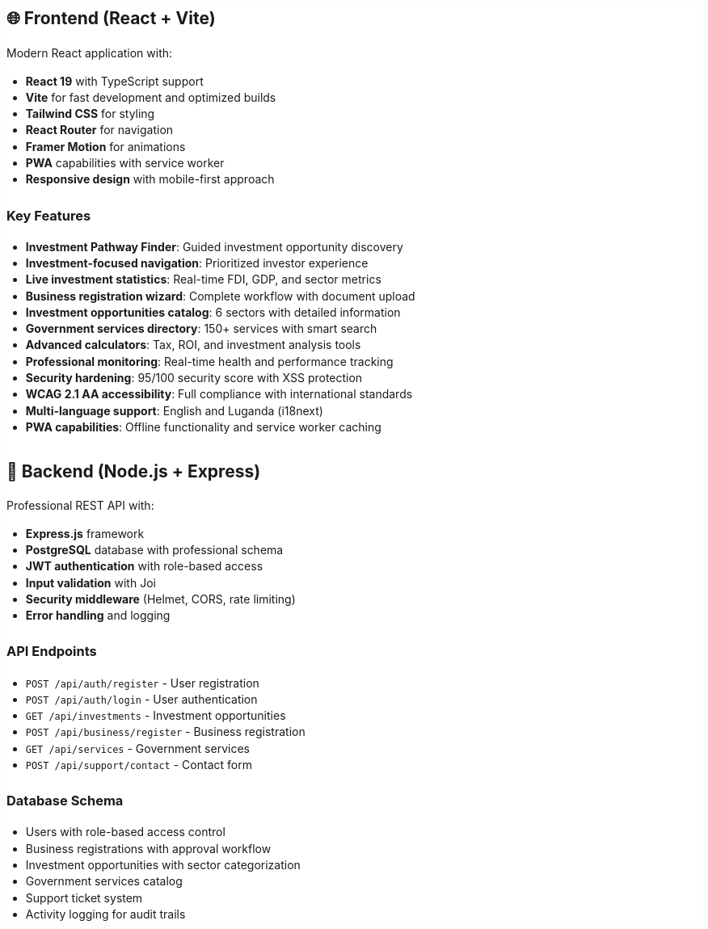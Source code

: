 ## 🌐 Frontend (React + Vite)

Modern React application with:
- **React 19** with TypeScript support
- **Vite** for fast development and optimized builds
- **Tailwind CSS** for styling
- **React Router** for navigation
- **Framer Motion** for animations
- **PWA** capabilities with service worker
- **Responsive design** with mobile-first approach

### Key Features
- **Investment Pathway Finder**: Guided investment opportunity discovery
- **Investment-focused navigation**: Prioritized investor experience
- **Live investment statistics**: Real-time FDI, GDP, and sector metrics
- **Business registration wizard**: Complete workflow with document upload
- **Investment opportunities catalog**: 6 sectors with detailed information
- **Government services directory**: 150+ services with smart search
- **Advanced calculators**: Tax, ROI, and investment analysis tools
- **Professional monitoring**: Real-time health and performance tracking
- **Security hardening**: 95/100 security score with XSS protection
- **WCAG 2.1 AA accessibility**: Full compliance with international standards
- **Multi-language support**: English and Luganda (i18next)
- **PWA capabilities**: Offline functionality and service worker caching

## 🔧 Backend (Node.js + Express)

Professional REST API with:
- **Express.js** framework
- **PostgreSQL** database with professional schema
- **JWT authentication** with role-based access
- **Input validation** with Joi
- **Security middleware** (Helmet, CORS, rate limiting)
- **Error handling** and logging

### API Endpoints
- `POST /api/auth/register` - User registration
- `POST /api/auth/login` - User authentication
- `GET /api/investments` - Investment opportunities
- `POST /api/business/register` - Business registration
- `GET /api/services` - Government services
- `POST /api/support/contact` - Contact form

### Database Schema
- Users with role-based access control
- Business registrations with approval workflow
- Investment opportunities with sector categorization
- Government services catalog
- Support ticket system
- Activity logging for audit trails
